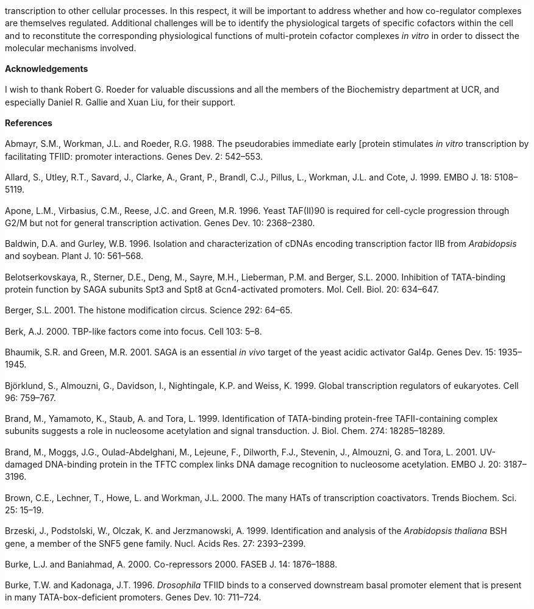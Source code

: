 transcription to other cellular processes. In this respect, it will be important to address whether and how co-regulator complexes are themselves regulated. Additional challenges will be to identify the physiological targets of specific cofactors within the cell and to reconstitute the corresponding physiological functions of multi-protein cofactor complexes *in vitro* in order to dissect the molecular mechanisms involved.

**Acknowledgements**

I wish to thank Robert G. Roeder for valuable discussions and all the members of the Biochemistry department at UCR, and especially Daniel R. Gallie and Xuan Liu, for their support.

**References**

Abmayr, S.M., Workman, J.L. and Roeder, R.G. 1988. The pseudorabies immediate early [protein stimulates *in vitro* transcription by facilitating TFIID: promoter interactions. Genes Dev. 2: 542–553.

Allard, S., Utley, R.T., Savard, J., Clarke, A., Grant, P., Brandl, C.J., Pillus, L., Workman, J.L. and Cote, J. 1999. EMBO J. 18: 5108–5119.

Apone, L.M., Virbasius, C.M., Reese, J.C. and Green, M.R. 1996. Yeast TAF(II)90 is required for cell-cycle progression through G2/M but not for general transcription activation. Genes Dev. 10: 2368–2380.

Baldwin, D.A. and Gurley, W.B. 1996. Isolation and characterization of cDNAs encoding transcription factor IIB from *Arabidopsis* and soybean. Plant J. 10: 561–568.

Belotserkovskaya, R., Sterner, D.E., Deng, M., Sayre, M.H., Lieberman, P.M. and Berger, S.L. 2000. Inhibition of TATA-binding protein function by SAGA subunits Spt3 and Spt8 at Gcn4-activated promoters. Mol. Cell. Biol. 20: 634–647.

Berger, S.L. 2001. The histone modification circus. Science 292: 64–65.

Berk, A.J. 2000. TBP-like factors come into focus. Cell 103: 5–8.

Bhaumik, S.R. and Green, M.R. 2001. SAGA is an essential *in vivo* target of the yeast acidic activator Gal4p. Genes Dev. 15: 1935–1945.

Björklund, S., Almouzni, G., Davidson, I., Nightingale, K.P. and Weiss, K. 1999. Global transcription regulators of eukaryotes. Cell 96: 759–767.

Brand, M., Yamamoto, K., Staub, A. and Tora, L. 1999. Identification of TATA-binding protein-free TAFII-containing complex subunits suggests a role in nucleosome acetylation and signal transduction. J. Biol. Chem. 274: 18285–18289.

Brand, M., Moggs, J.G., Oulad-Abdelghani, M., Lejeune, F., Dilworth, F.J., Stevenin, J., Almouzni, G. and Tora, L. 2001. UV-damaged DNA-binding protein in the TFTC complex links DNA damage recognition to nucleosome acetylation. EMBO J. 20: 3187–3196.

Brown, C.E., Lechner, T., Howe, L. and Workman, J.L. 2000. The many HATs of transcription coactivators. Trends Biochem. Sci. 25: 15–19.

Brzeski, J., Podstolski, W., Olczak, K. and Jerzmanowski, A. 1999. Identification and analysis of the *Arabidopsis thaliana* BSH gene, a member of the SNF5 gene family. Nucl. Acids Res. 27: 2393–2399.

Burke, L.J. and Baniahmad, A. 2000. Co-repressors 2000. FASEB J. 14: 1876–1888.

Burke, T.W. and Kadonaga, J.T. 1996. *Drosophila* TFIID binds to a conserved downstream basal promoter element that is present in many TATA-box-deficient promoters. Genes Dev. 10: 711–724.
